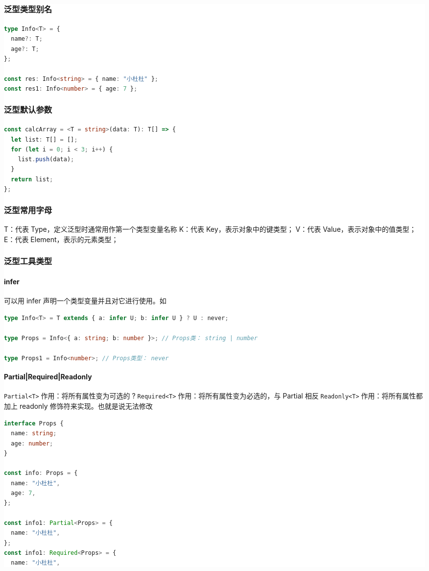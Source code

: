 ### 泛型类型别名

```ts
type Info<T> = {
  name?: T;
  age?: T;
};

const res: Info<string> = { name: "小杜杜" };
const res1: Info<number> = { age: 7 };
```

### 泛型默认参数

```ts
const calcArray = <T = string>(data: T): T[] => {
  let list: T[] = [];
  for (let i = 0; i < 3; i++) {
    list.push(data);
  }
  return list;
};
```

### 泛型常用字母

T：代表 Type，定义泛型时通常用作第一个类型变量名称
K：代表 Key，表示对象中的键类型；
V：代表 Value，表示对象中的值类型；
E：代表 Element，表示的元素类型；

### 泛型工具类型

#### infer

可以用 infer 声明一个类型变量并且对它进行使用。如

```ts
type Info<T> = T extends { a: infer U; b: infer U } ? U : never;

type Props = Info<{ a: string; b: number }>; // Props类： string | number

type Props1 = Info<number>; // Props类型： never
```

#### Partial|Required|Readonly

`Partial<T>` 作用：将所有属性变为可选的 ?
`Required<T>` 作用：将所有属性变为必选的，与 Partial 相反
`Readonly<T>` 作用：将所有属性都加上 readonly 修饰符来实现。也就是说无法修改

```ts
interface Props {
  name: string;
  age: number;
}

const info: Props = {
  name: "小杜杜",
  age: 7,
};

const info1: Partial<Props> = {
  name: "小杜杜",
};
const info1: Required<Props> = {
  name: "小杜杜",
```